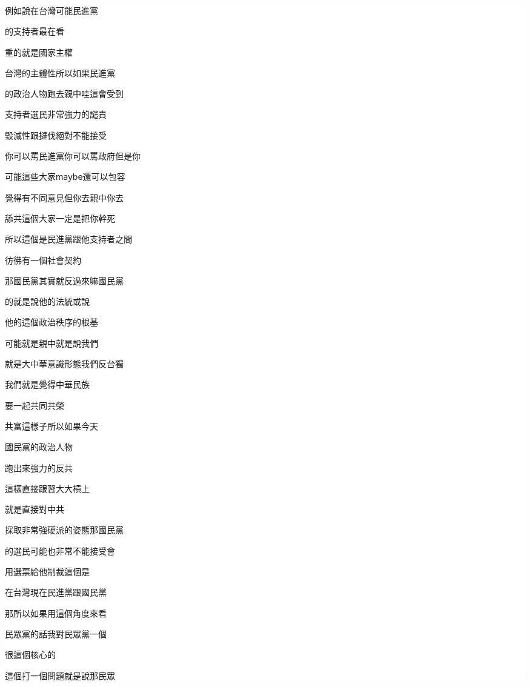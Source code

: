 例如說在台灣可能民進黨

的支持者最在看

重的就是國家主權

台灣的主體性所以如果民進黨

的政治人物跑去親中哇這會受到

支持者選民非常強力的譴責

毀滅性跟撻伐絕對不能接受

你可以罵民進黨你可以罵政府但是你

可能這些大家maybe還可以包容

覺得有不同意見但你去親中你去

舔共這個大家一定是把你幹死

所以這個是民進黨跟他支持者之間

彷彿有一個社會契約

那國民黨其實就反過來嘛國民黨

的就是說他的法統或說

他的這個政治秩序的根基

可能就是親中就是說我們

就是大中華意識形態我們反台獨

我們就是覺得中華民族

要一起共同共榮

共富這樣子所以如果今天

國民黨的政治人物

跑出來強力的反共

這樣直接跟習大大槓上

就是直接對中共

採取非常強硬派的姿態那國民黨

的選民可能也非常不能接受會

用選票給他制裁這個是

在台灣現在民進黨跟國民黨

那所以如果用這個角度來看

民眾黨的話我對民眾黨一個

很這個核心的

這個打一個問題就是說那民眾

